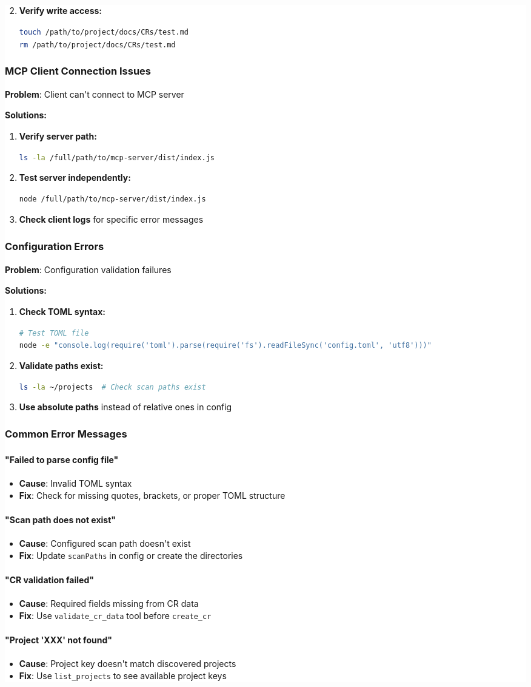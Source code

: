 2. **Verify write access:**
   ```bash
   touch /path/to/project/docs/CRs/test.md
   rm /path/to/project/docs/CRs/test.md
   ```

### MCP Client Connection Issues

**Problem**: Client can't connect to MCP server

**Solutions:**
1. **Verify server path:**
   ```bash
   ls -la /full/path/to/mcp-server/dist/index.js
   ```

2. **Test server independently:**
   ```bash
   node /full/path/to/mcp-server/dist/index.js
   ```

3. **Check client logs** for specific error messages

### Configuration Errors

**Problem**: Configuration validation failures

**Solutions:**
1. **Check TOML syntax:**
   ```bash
   # Test TOML file
   node -e "console.log(require('toml').parse(require('fs').readFileSync('config.toml', 'utf8')))"
   ```

2. **Validate paths exist:**
   ```bash
   ls -la ~/projects  # Check scan paths exist
   ```

3. **Use absolute paths** instead of relative ones in config

### Common Error Messages

#### "Failed to parse config file"
- **Cause**: Invalid TOML syntax
- **Fix**: Check for missing quotes, brackets, or proper TOML structure

#### "Scan path does not exist"  
- **Cause**: Configured scan path doesn't exist
- **Fix**: Update `scanPaths` in config or create the directories

#### "CR validation failed"
- **Cause**: Required fields missing from CR data
- **Fix**: Use `validate_cr_data` tool before `create_cr`

#### "Project 'XXX' not found"
- **Cause**: Project key doesn't match discovered projects
- **Fix**: Use `list_projects` to see available project keys

